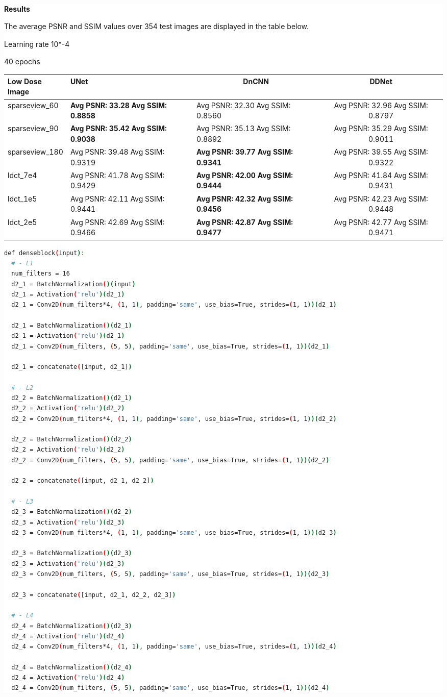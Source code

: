 **Results**

The average PSNR and SSIM values over 354 test images are displayed in the table below.

Learning rate 10^-4

40 epochs

| Low Dose Image | UNet                                                         | DnCNN                                               |                DDNet                |
| :------------- | :----------------------------------------------------------- | --------------------------------------------------- | :---------------------------------: |
| sparseview_60  | **Avg PSNR: 33.28	                        Avg SSIM: 0.8858** | Avg PSNR: 32.30               Avg SSIM: 0.8560      | Avg PSNR: 32.96	Avg SSIM: 0.8797 |
| sparseview_90  | **Avg PSNR: 35.42	                     Avg SSIM: 0.9038** | Avg PSNR: 35.13               Avg SSIM: 0.8892      | Avg PSNR: 35.29	Avg SSIM: 0.9011 |
| sparseview_180 | Avg PSNR: 39.48	                    Avg SSIM: 0.9319      | **Avg PSNR: 39.77               Avg SSIM: 0.9341**  | Avg PSNR: 39.55	Avg SSIM: 0.9322 |
| ldct_7e4       | Avg PSNR: 41.78	                     Avg SSIM: 0.9429     | **Avg PSNR: 42.00	            Avg SSIM: 0.9444** | Avg PSNR: 41.84	Avg SSIM: 0.9431 |
| ldct_1e5       | Avg PSNR: 42.11	                    Avg SSIM: 0.9441      | **Avg PSNR: 42.32	            Avg SSIM: 0.9456** | Avg PSNR: 42.23	Avg SSIM: 0.9448 |
| ldct_2e5       | Avg PSNR: 42.69	                     Avg SSIM: 0.9466     | **Avg PSNR: 42.87	            Avg SSIM: 0.9477** | Avg PSNR: 42.77	Avg SSIM: 0.9471 |



```bash
def denseblock(input):
  # - L1
  num_filters = 16
  d2_1 = BatchNormalization()(input)
  d2_1 = Activation('relu')(d2_1)
  d2_1 = Conv2D(num_filters*4, (1, 1), padding='same', use_bias=True, strides=(1, 1))(d2_1)

  d2_1 = BatchNormalization()(d2_1)
  d2_1 = Activation('relu')(d2_1)
  d2_1 = Conv2D(num_filters, (5, 5), padding='same', use_bias=True, strides=(1, 1))(d2_1)

  d2_1 = concatenate([input, d2_1])

  # - L2
  d2_2 = BatchNormalization()(d2_1)
  d2_2 = Activation('relu')(d2_2)
  d2_2 = Conv2D(num_filters*4, (1, 1), padding='same', use_bias=True, strides=(1, 1))(d2_2)

  d2_2 = BatchNormalization()(d2_2)
  d2_2 = Activation('relu')(d2_2)
  d2_2 = Conv2D(num_filters, (5, 5), padding='same', use_bias=True, strides=(1, 1))(d2_2)

  d2_2 = concatenate([input, d2_1, d2_2])

  # - L3
  d2_3 = BatchNormalization()(d2_2)
  d2_3 = Activation('relu')(d2_3)
  d2_3 = Conv2D(num_filters*4, (1, 1), padding='same', use_bias=True, strides=(1, 1))(d2_3)

  d2_3 = BatchNormalization()(d2_3)
  d2_3 = Activation('relu')(d2_3)
  d2_3 = Conv2D(num_filters, (5, 5), padding='same', use_bias=True, strides=(1, 1))(d2_3)

  d2_3 = concatenate([input, d2_1, d2_2, d2_3])

  # - L4
  d2_4 = BatchNormalization()(d2_3)
  d2_4 = Activation('relu')(d2_4)
  d2_4 = Conv2D(num_filters*4, (1, 1), padding='same', use_bias=True, strides=(1, 1))(d2_4)

  d2_4 = BatchNormalization()(d2_4)
  d2_4 = Activation('relu')(d2_4)
  d2_4 = Conv2D(num_filters, (5, 5), padding='same', use_bias=True, strides=(1, 1))(d2_4)
```